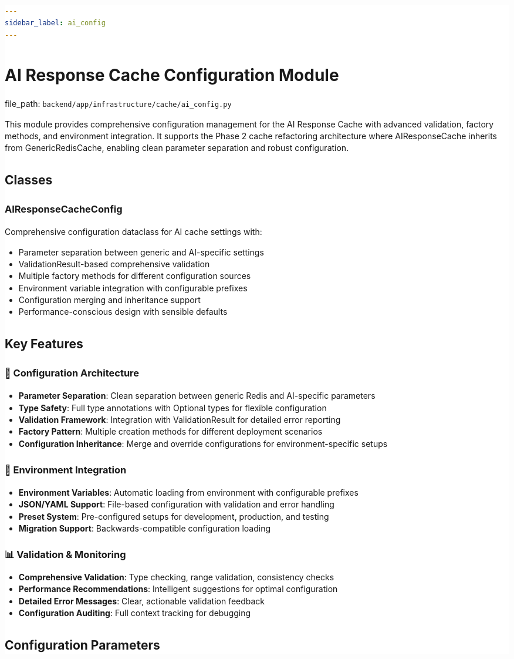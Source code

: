 ```yaml
---
sidebar_label: ai_config
---
```


# AI Response Cache Configuration Module

  file_path: `backend/app/infrastructure/cache/ai_config.py`

This module provides comprehensive configuration management for the AI Response Cache
with advanced validation, factory methods, and environment integration. It supports
the Phase 2 cache refactoring architecture where AIResponseCache inherits from
GenericRedisCache, enabling clean parameter separation and robust configuration.

## Classes

### AIResponseCacheConfig
Comprehensive configuration dataclass for AI cache settings with:
- Parameter separation between generic and AI-specific settings
- ValidationResult-based comprehensive validation
- Multiple factory methods for different configuration sources
- Environment variable integration with configurable prefixes
- Configuration merging and inheritance support
- Performance-conscious design with sensible defaults

## Key Features

### 🔧 Configuration Architecture
- **Parameter Separation**: Clean separation between generic Redis and AI-specific parameters
- **Type Safety**: Full type annotations with Optional types for flexible configuration
- **Validation Framework**: Integration with ValidationResult for detailed error reporting
- **Factory Pattern**: Multiple creation methods for different deployment scenarios
- **Configuration Inheritance**: Merge and override configurations for environment-specific setups

### 🚀 Environment Integration
- **Environment Variables**: Automatic loading from environment with configurable prefixes
- **JSON/YAML Support**: File-based configuration with validation and error handling
- **Preset System**: Pre-configured setups for development, production, and testing
- **Migration Support**: Backwards-compatible configuration loading

### 📊 Validation & Monitoring
- **Comprehensive Validation**: Type checking, range validation, consistency checks
- **Performance Recommendations**: Intelligent suggestions for optimal configuration
- **Detailed Error Messages**: Clear, actionable validation feedback
- **Configuration Auditing**: Full context tracking for debugging

## Configuration Parameters
